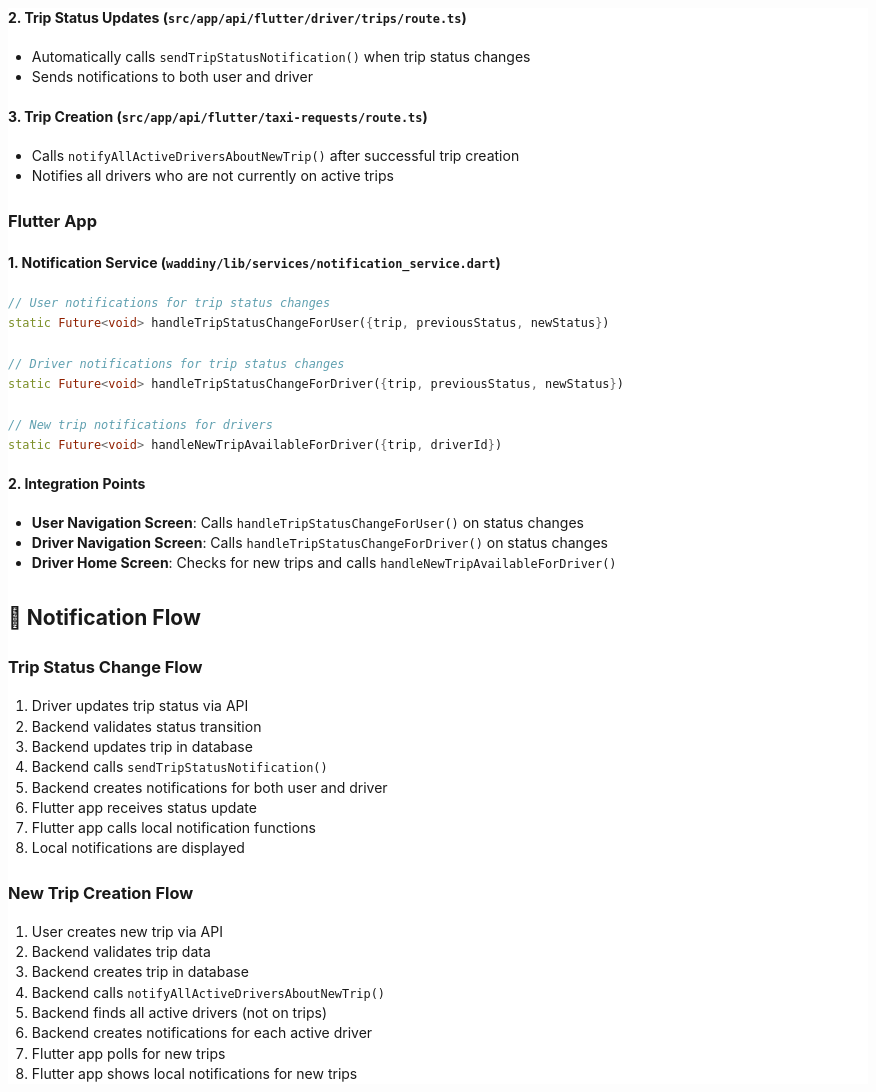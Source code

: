 #### 2. Trip Status Updates (`src/app/api/flutter/driver/trips/route.ts`)
- Automatically calls `sendTripStatusNotification()` when trip status changes
- Sends notifications to both user and driver

#### 3. Trip Creation (`src/app/api/flutter/taxi-requests/route.ts`)
- Calls `notifyAllActiveDriversAboutNewTrip()` after successful trip creation
- Notifies all drivers who are not currently on active trips

### Flutter App

#### 1. Notification Service (`waddiny/lib/services/notification_service.dart`)
```dart
// User notifications for trip status changes
static Future<void> handleTripStatusChangeForUser({trip, previousStatus, newStatus})

// Driver notifications for trip status changes  
static Future<void> handleTripStatusChangeForDriver({trip, previousStatus, newStatus})

// New trip notifications for drivers
static Future<void> handleNewTripAvailableForDriver({trip, driverId})
```

#### 2. Integration Points
- **User Navigation Screen**: Calls `handleTripStatusChangeForUser()` on status changes
- **Driver Navigation Screen**: Calls `handleTripStatusChangeForDriver()` on status changes
- **Driver Home Screen**: Checks for new trips and calls `handleNewTripAvailableForDriver()`

## 📱 **Notification Flow**

### Trip Status Change Flow
1. Driver updates trip status via API
2. Backend validates status transition
3. Backend updates trip in database
4. Backend calls `sendTripStatusNotification()`
5. Backend creates notifications for both user and driver
6. Flutter app receives status update
7. Flutter app calls local notification functions
8. Local notifications are displayed

### New Trip Creation Flow
1. User creates new trip via API
2. Backend validates trip data
3. Backend creates trip in database
4. Backend calls `notifyAllActiveDriversAboutNewTrip()`
5. Backend finds all active drivers (not on trips)
6. Backend creates notifications for each active driver
7. Flutter app polls for new trips
8. Flutter app shows local notifications for new trips
